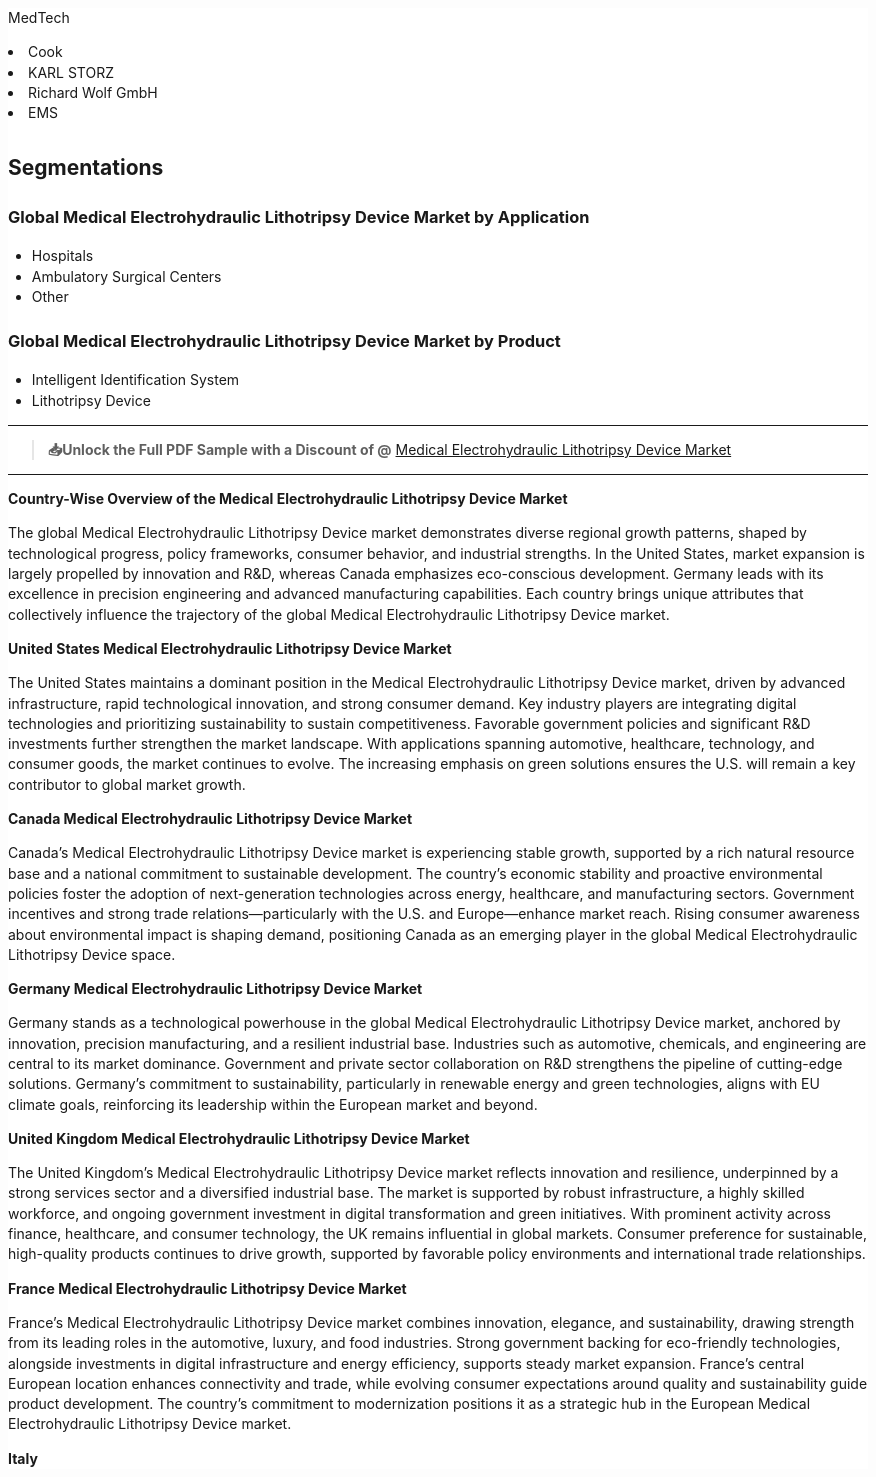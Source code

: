 MedTech</li><li>Cook</li><li>KARL STORZ</li><li>Richard Wolf GmbH</li><li>EMS</li></ul></p><p><h2>Segmentations</h2><h3>Global Medical Electrohydraulic Lithotripsy Device Market by Application</h3><ul><li>Hospitals</li><li>Ambulatory Surgical Centers</li><li>Other</li></ul><h3>Global Medical Electrohydraulic Lithotripsy Device Market by Product</h3><ul><li>Intelligent Identification System</li><li>Lithotripsy Device</li></ul></p><hr /><blockquote><p><strong>📥Unlock the Full PDF Sample with a Discount of @</strong> <a href="https://www.marketresearchintellect.com/ask-for-discount/?rid=448800&amp;utm_source=Github-April&amp;utm_medium=026">Medical Electrohydraulic Lithotripsy Device Market</a></p></blockquote><hr /><p class="" data-start="217" data-end="261"><strong data-start="217" data-end="261">Country-Wise Overview of the Medical Electrohydraulic Lithotripsy Device Market</strong></p><p class="" data-start="263" data-end="774">The global Medical Electrohydraulic Lithotripsy Device market demonstrates diverse regional growth patterns, shaped by technological progress, policy frameworks, consumer behavior, and industrial strengths. In the United States, market expansion is largely propelled by innovation and R&amp;D, whereas Canada emphasizes eco-conscious development. Germany leads with its excellence in precision engineering and advanced manufacturing capabilities. Each country brings unique attributes that collectively influence the trajectory of the global Medical Electrohydraulic Lithotripsy Device market.</p><p class="" data-start="776" data-end="1421"><strong data-start="776" data-end="805">United States Medical Electrohydraulic Lithotripsy Device Market</strong></p><p class="" data-start="776" data-end="1421">The United States maintains a dominant position in the Medical Electrohydraulic Lithotripsy Device market, driven by advanced infrastructure, rapid technological innovation, and strong consumer demand. Key industry players are integrating digital technologies and prioritizing sustainability to sustain competitiveness. Favorable government policies and significant R&amp;D investments further strengthen the market landscape. With applications spanning automotive, healthcare, technology, and consumer goods, the market continues to evolve. The increasing emphasis on green solutions ensures the U.S. will remain a key contributor to global market growth.</p><p class="" data-start="1423" data-end="2019"><strong data-start="1423" data-end="1445">Canada Medical Electrohydraulic Lithotripsy Device Market</strong></p><p class="" data-start="1423" data-end="2019">Canada&rsquo;s Medical Electrohydraulic Lithotripsy Device market is experiencing stable growth, supported by a rich natural resource base and a national commitment to sustainable development. The country&rsquo;s economic stability and proactive environmental policies foster the adoption of next-generation technologies across energy, healthcare, and manufacturing sectors. Government incentives and strong trade relations&mdash;particularly with the U.S. and Europe&mdash;enhance market reach. Rising consumer awareness about environmental impact is shaping demand, positioning Canada as an emerging player in the global Medical Electrohydraulic Lithotripsy Device space.</p><p class="" data-start="2021" data-end="2591"><strong data-start="2021" data-end="2044">Germany Medical Electrohydraulic Lithotripsy Device Market</strong></p><p class="" data-start="2021" data-end="2591">Germany stands as a technological powerhouse in the global Medical Electrohydraulic Lithotripsy Device market, anchored by innovation, precision manufacturing, and a resilient industrial base. Industries such as automotive, chemicals, and engineering are central to its market dominance. Government and private sector collaboration on R&amp;D strengthens the pipeline of cutting-edge solutions. Germany&rsquo;s commitment to sustainability, particularly in renewable energy and green technologies, aligns with EU climate goals, reinforcing its leadership within the European market and beyond.</p><p class="" data-start="2593" data-end="3221"><strong data-start="2593" data-end="2623">United Kingdom Medical Electrohydraulic Lithotripsy Device Market</strong></p><p class="" data-start="2593" data-end="3221">The United Kingdom&rsquo;s Medical Electrohydraulic Lithotripsy Device market reflects innovation and resilience, underpinned by a strong services sector and a diversified industrial base. The market is supported by robust infrastructure, a highly skilled workforce, and ongoing government investment in digital transformation and green initiatives. With prominent activity across finance, healthcare, and consumer technology, the UK remains influential in global markets. Consumer preference for sustainable, high-quality products continues to drive growth, supported by favorable policy environments and international trade relationships.</p><p class="" data-start="3223" data-end="3838"><strong data-start="3223" data-end="3245">France Medical Electrohydraulic Lithotripsy Device Market</strong></p><p class="" data-start="3223" data-end="3838">France&rsquo;s Medical Electrohydraulic Lithotripsy Device market combines innovation, elegance, and sustainability, drawing strength from its leading roles in the automotive, luxury, and food industries. Strong government backing for eco-friendly technologies, alongside investments in digital infrastructure and energy efficiency, supports steady market expansion. France&rsquo;s central European location enhances connectivity and trade, while evolving consumer expectations around quality and sustainability guide product development. The country&rsquo;s commitment to modernization positions it as a strategic hub in the European Medical Electrohydraulic Lithotripsy Device market.</p><p class="" data-start="3840" data-end="4422"><strong data-start="3840" data-end="3861">Italy